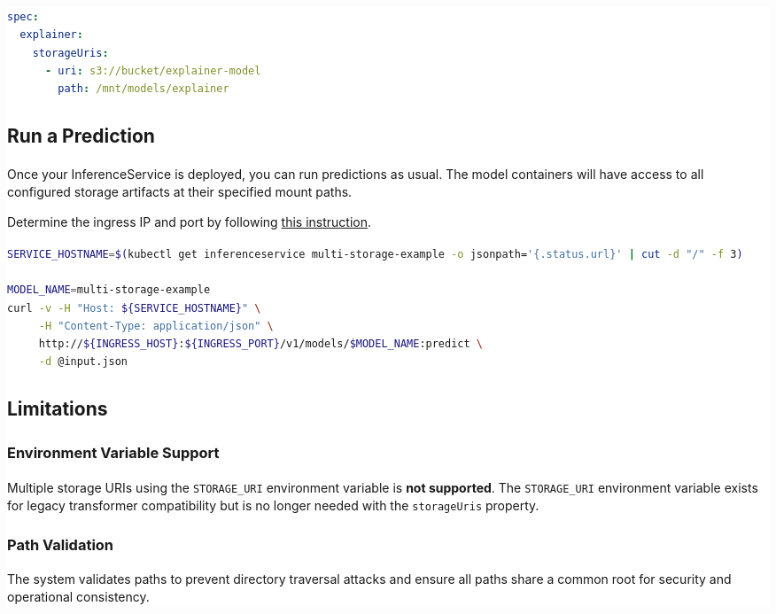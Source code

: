 ```yaml
spec:
  explainer:
    storageUris:
      - uri: s3://bucket/explainer-model
        path: /mnt/models/explainer
```

</TabItem>
</Tabs>

## Run a Prediction

Once your InferenceService is deployed, you can run predictions as usual. The model containers will have access to all configured storage artifacts at their specified mount paths.

Determine the ingress IP and port by following [this instruction](../../getting-started/predictive-first-isvc.md#4-determine-the-ingress-ip-and-ports).

```bash
SERVICE_HOSTNAME=$(kubectl get inferenceservice multi-storage-example -o jsonpath='{.status.url}' | cut -d "/" -f 3)

MODEL_NAME=multi-storage-example
curl -v -H "Host: ${SERVICE_HOSTNAME}" \
     -H "Content-Type: application/json" \
     http://${INGRESS_HOST}:${INGRESS_PORT}/v1/models/$MODEL_NAME:predict \
     -d @input.json
```

## Limitations

### Environment Variable Support
Multiple storage URIs using the `STORAGE_URI` environment variable is **not supported**. The `STORAGE_URI` environment variable exists for legacy transformer compatibility but is no longer needed with the `storageUris` property.

### Path Validation
The system validates paths to prevent directory traversal attacks and ensure all paths share a common root for security and operational consistency.
